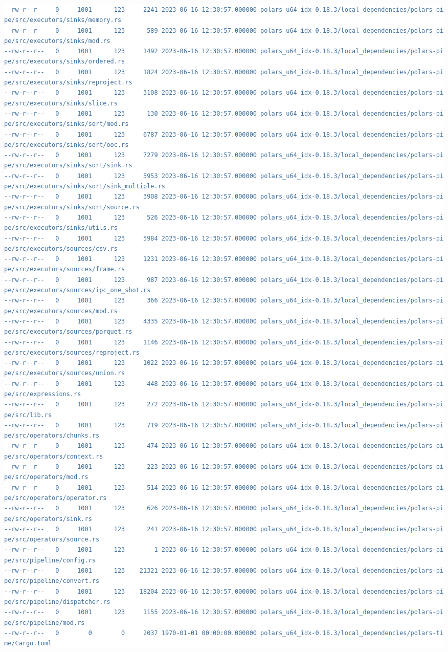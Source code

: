 ```diff
--rw-r--r--   0     1001      123     2241 2023-06-16 12:30:57.000000 polars_u64_idx-0.18.3/local_dependencies/polars-pipe/src/executors/sinks/memory.rs
--rw-r--r--   0     1001      123      589 2023-06-16 12:30:57.000000 polars_u64_idx-0.18.3/local_dependencies/polars-pipe/src/executors/sinks/mod.rs
--rw-r--r--   0     1001      123     1492 2023-06-16 12:30:57.000000 polars_u64_idx-0.18.3/local_dependencies/polars-pipe/src/executors/sinks/ordered.rs
--rw-r--r--   0     1001      123     1824 2023-06-16 12:30:57.000000 polars_u64_idx-0.18.3/local_dependencies/polars-pipe/src/executors/sinks/reproject.rs
--rw-r--r--   0     1001      123     3108 2023-06-16 12:30:57.000000 polars_u64_idx-0.18.3/local_dependencies/polars-pipe/src/executors/sinks/slice.rs
--rw-r--r--   0     1001      123      130 2023-06-16 12:30:57.000000 polars_u64_idx-0.18.3/local_dependencies/polars-pipe/src/executors/sinks/sort/mod.rs
--rw-r--r--   0     1001      123     6787 2023-06-16 12:30:57.000000 polars_u64_idx-0.18.3/local_dependencies/polars-pipe/src/executors/sinks/sort/ooc.rs
--rw-r--r--   0     1001      123     7279 2023-06-16 12:30:57.000000 polars_u64_idx-0.18.3/local_dependencies/polars-pipe/src/executors/sinks/sort/sink.rs
--rw-r--r--   0     1001      123     5953 2023-06-16 12:30:57.000000 polars_u64_idx-0.18.3/local_dependencies/polars-pipe/src/executors/sinks/sort/sink_multiple.rs
--rw-r--r--   0     1001      123     3908 2023-06-16 12:30:57.000000 polars_u64_idx-0.18.3/local_dependencies/polars-pipe/src/executors/sinks/sort/source.rs
--rw-r--r--   0     1001      123      526 2023-06-16 12:30:57.000000 polars_u64_idx-0.18.3/local_dependencies/polars-pipe/src/executors/sinks/utils.rs
--rw-r--r--   0     1001      123     5984 2023-06-16 12:30:57.000000 polars_u64_idx-0.18.3/local_dependencies/polars-pipe/src/executors/sources/csv.rs
--rw-r--r--   0     1001      123     1231 2023-06-16 12:30:57.000000 polars_u64_idx-0.18.3/local_dependencies/polars-pipe/src/executors/sources/frame.rs
--rw-r--r--   0     1001      123      987 2023-06-16 12:30:57.000000 polars_u64_idx-0.18.3/local_dependencies/polars-pipe/src/executors/sources/ipc_one_shot.rs
--rw-r--r--   0     1001      123      366 2023-06-16 12:30:57.000000 polars_u64_idx-0.18.3/local_dependencies/polars-pipe/src/executors/sources/mod.rs
--rw-r--r--   0     1001      123     4335 2023-06-16 12:30:57.000000 polars_u64_idx-0.18.3/local_dependencies/polars-pipe/src/executors/sources/parquet.rs
--rw-r--r--   0     1001      123     1146 2023-06-16 12:30:57.000000 polars_u64_idx-0.18.3/local_dependencies/polars-pipe/src/executors/sources/reproject.rs
--rw-r--r--   0     1001      123     1022 2023-06-16 12:30:57.000000 polars_u64_idx-0.18.3/local_dependencies/polars-pipe/src/executors/sources/union.rs
--rw-r--r--   0     1001      123      448 2023-06-16 12:30:57.000000 polars_u64_idx-0.18.3/local_dependencies/polars-pipe/src/expressions.rs
--rw-r--r--   0     1001      123      272 2023-06-16 12:30:57.000000 polars_u64_idx-0.18.3/local_dependencies/polars-pipe/src/lib.rs
--rw-r--r--   0     1001      123      719 2023-06-16 12:30:57.000000 polars_u64_idx-0.18.3/local_dependencies/polars-pipe/src/operators/chunks.rs
--rw-r--r--   0     1001      123      474 2023-06-16 12:30:57.000000 polars_u64_idx-0.18.3/local_dependencies/polars-pipe/src/operators/context.rs
--rw-r--r--   0     1001      123      223 2023-06-16 12:30:57.000000 polars_u64_idx-0.18.3/local_dependencies/polars-pipe/src/operators/mod.rs
--rw-r--r--   0     1001      123      514 2023-06-16 12:30:57.000000 polars_u64_idx-0.18.3/local_dependencies/polars-pipe/src/operators/operator.rs
--rw-r--r--   0     1001      123      626 2023-06-16 12:30:57.000000 polars_u64_idx-0.18.3/local_dependencies/polars-pipe/src/operators/sink.rs
--rw-r--r--   0     1001      123      241 2023-06-16 12:30:57.000000 polars_u64_idx-0.18.3/local_dependencies/polars-pipe/src/operators/source.rs
--rw-r--r--   0     1001      123        1 2023-06-16 12:30:57.000000 polars_u64_idx-0.18.3/local_dependencies/polars-pipe/src/pipeline/config.rs
--rw-r--r--   0     1001      123    21321 2023-06-16 12:30:57.000000 polars_u64_idx-0.18.3/local_dependencies/polars-pipe/src/pipeline/convert.rs
--rw-r--r--   0     1001      123    18204 2023-06-16 12:30:57.000000 polars_u64_idx-0.18.3/local_dependencies/polars-pipe/src/pipeline/dispatcher.rs
--rw-r--r--   0     1001      123     1155 2023-06-16 12:30:57.000000 polars_u64_idx-0.18.3/local_dependencies/polars-pipe/src/pipeline/mod.rs
--rw-r--r--   0        0        0     2037 1970-01-01 00:00:00.000000 polars_u64_idx-0.18.3/local_dependencies/polars-time/Cargo.toml
```